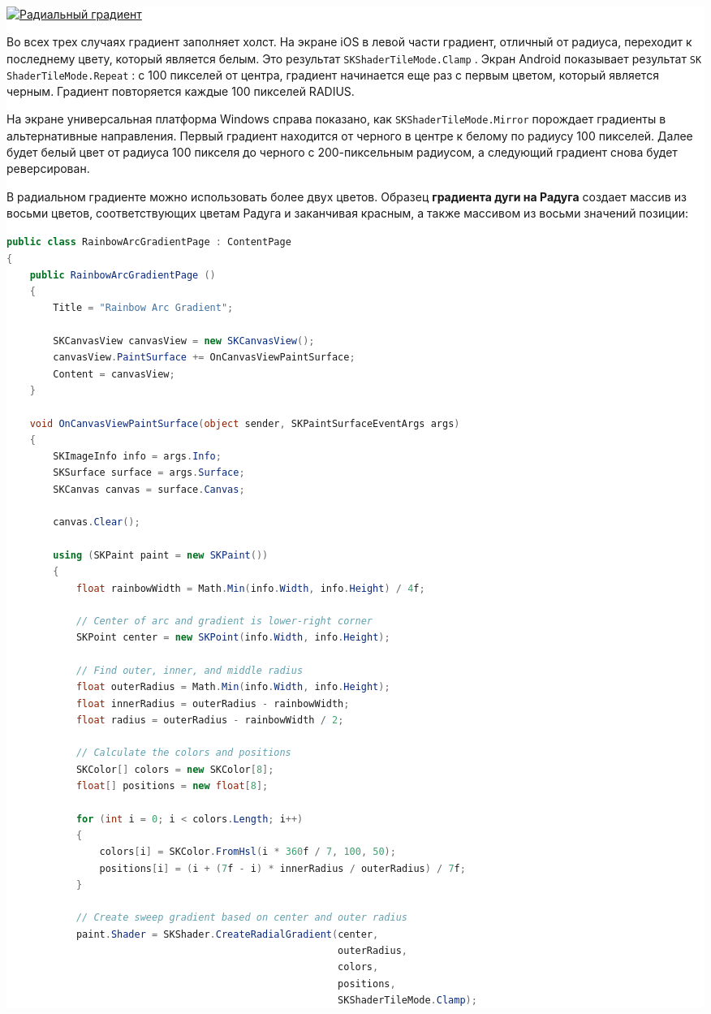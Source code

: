 [![Радиальный градиент](circular-gradients-images/RadialGradient.png "Радиальный градиент")](circular-gradients-images/RadialGradient-Large.png#lightbox)

Во всех трех случаях градиент заполняет холст. На экране iOS в левой части градиент, отличный от радиуса, переходит к последнему цвету, который является белым. Это результат `SKShaderTileMode.Clamp` . Экран Android показывает результат `SKShaderTileMode.Repeat` : с 100 пикселей от центра, градиент начинается еще раз с первым цветом, который является черным. Градиент повторяется каждые 100 пикселей RADIUS. 

На экране универсальная платформа Windows справа показано, как `SKShaderTileMode.Mirror` порождает градиенты в альтернативные направления. Первый градиент находится от черного в центре к белому по радиусу 100 пикселей. Далее будет белый цвет от радиуса 100 пикселя до черного с 200-пиксельным радиусом, а следующий градиент снова будет реверсирован.

В радиальном градиенте можно использовать более двух цветов. Образец **градиента дуги на Радуга** создает массив из восьми цветов, соответствующих цветам Радуга и заканчивая красным, а также массивом из восьми значений позиции:

```csharp
public class RainbowArcGradientPage : ContentPage
{
    public RainbowArcGradientPage ()
    {
        Title = "Rainbow Arc Gradient";

        SKCanvasView canvasView = new SKCanvasView();
        canvasView.PaintSurface += OnCanvasViewPaintSurface;
        Content = canvasView;
    }

    void OnCanvasViewPaintSurface(object sender, SKPaintSurfaceEventArgs args)
    {
        SKImageInfo info = args.Info;
        SKSurface surface = args.Surface;
        SKCanvas canvas = surface.Canvas;

        canvas.Clear();

        using (SKPaint paint = new SKPaint())
        {
            float rainbowWidth = Math.Min(info.Width, info.Height) / 4f;

            // Center of arc and gradient is lower-right corner
            SKPoint center = new SKPoint(info.Width, info.Height);

            // Find outer, inner, and middle radius
            float outerRadius = Math.Min(info.Width, info.Height);
            float innerRadius = outerRadius - rainbowWidth;
            float radius = outerRadius - rainbowWidth / 2;

            // Calculate the colors and positions
            SKColor[] colors = new SKColor[8];
            float[] positions = new float[8];

            for (int i = 0; i < colors.Length; i++)
            {
                colors[i] = SKColor.FromHsl(i * 360f / 7, 100, 50);
                positions[i] = (i + (7f - i) * innerRadius / outerRadius) / 7f;
            }

            // Create sweep gradient based on center and outer radius
            paint.Shader = SKShader.CreateRadialGradient(center, 
                                                         outerRadius, 
                                                         colors, 
                                                         positions, 
                                                         SKShaderTileMode.Clamp);
```